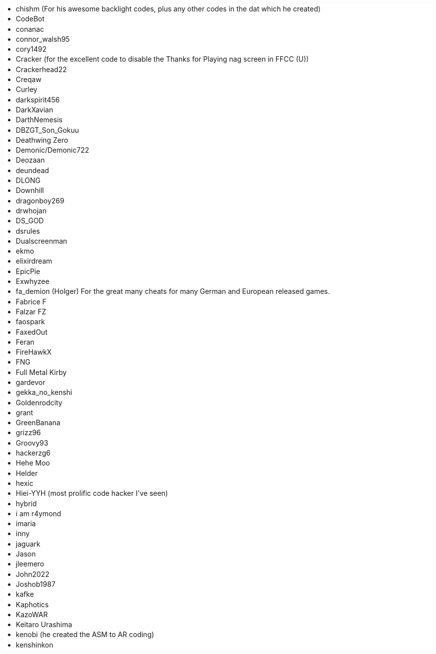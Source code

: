 * chishm (For his awesome backlight codes, plus any other codes in the dat which he created)
* CodeBot
* conanac
* connor_walsh95
* cory1492
* Cracker (for the excellent code to disable the Thanks for Playing nag screen in FFCC (U))
* Crackerhead22
* Creqaw
* Curley
* darkspirit456
* DarkXavian
* DarthNemesis
* DBZGT_Son_Gokuu
* Deathwing Zero
* Demonic/Demonic722
* Deozaan
* deundead
* DLONG
* Downhill
* dragonboy269
* drwhojan
* DS_GOD
* dsrules
* Dualscreenman
* ekmo
* elixirdream
* EpicPie
* Exwhyzee
* fa_demion (Holger) For the great many cheats for many German and European released games.
* Fabrice F
* Falzar FZ
* faospark
* FaxedOut
* Feran
* FireHawkX
* FNG
* Full Metal Kirby
* gardevor
* gekka_no_kenshi
* Goldenrodcity
* grant
* GreenBanana
* grizz96
* Groovy93
* hackerzg6
* Hehe Moo
* Helder
* hexic
* Hiei-YYH (most prolific code hacker I've seen)
* hybrid
* i am r4ymond
* imaria
* inny
* jaguark
* Jason
* jleemero
* John2022
* Joshob1987
* kafke
* Kaphotics
* KazoWAR
* Keitaro Urashima
* kenobi (he created the ASM to AR coding)
* kenshinkon